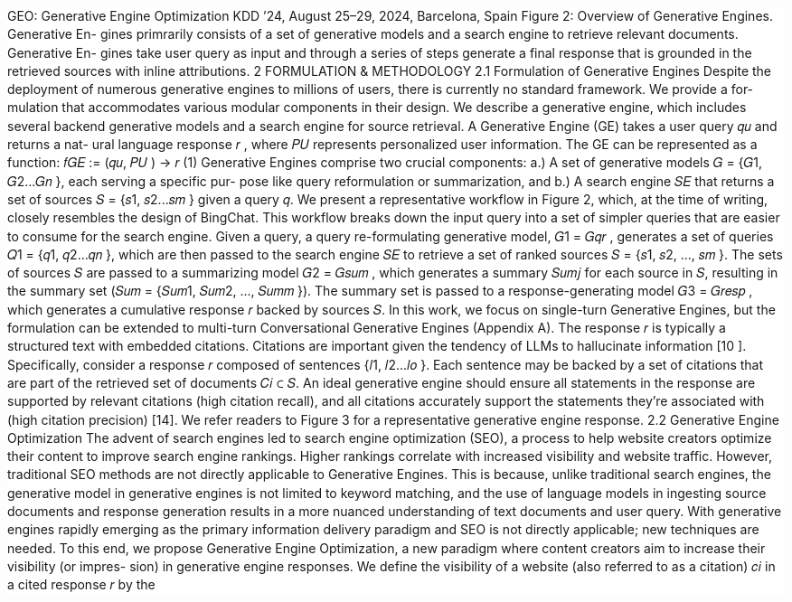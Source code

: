 GEO: Generative Engine Optimization KDD ’24, August 25–29, 2024, Barcelona, Spain
Figure 2: Overview of Generative Engines. Generative En-
gines primrarily consists of a set of generative models and a
search engine to retrieve relevant documents. Generative En-
gines take user query as input and through a series of steps
generate a final response that is grounded in the retrieved
sources with inline attributions.
2 FORMULATION & METHODOLOGY
2.1 Formulation of Generative Engines
Despite the deployment of numerous generative engines to millions
of users, there is currently no standard framework. We provide a for-
mulation that accommodates various modular components in their
design. We describe a generative engine, which includes several
backend generative models and a search engine for source retrieval.
A Generative Engine (GE) takes a user query 𝑞𝑢 and returns a nat-
ural language response 𝑟 , where 𝑃𝑈 represents personalized user
information. The GE can be represented as a function:
𝑓𝐺𝐸 := (𝑞𝑢, 𝑃𝑈 ) → 𝑟 (1)
Generative Engines comprise two crucial components: a.) A set
of generative models 𝐺 = {𝐺1, 𝐺2...𝐺𝑛 }, each serving a specific pur-
pose like query reformulation or summarization, and b.) A search
engine 𝑆𝐸 that returns a set of sources 𝑆 = {𝑠1, 𝑠2...𝑠𝑚 } given a
query 𝑞. We present a representative workflow in Figure 2, which,
at the time of writing, closely resembles the design of BingChat. This
workflow breaks down the input query into a set of simpler queries
that are easier to consume for the search engine. Given a query, a
query re-formulating generative model, 𝐺1 = 𝐺𝑞𝑟 , generates a set
of queries 𝑄1 = {𝑞1, 𝑞2...𝑞𝑛 }, which are then passed to the search
engine 𝑆𝐸 to retrieve a set of ranked sources 𝑆 = {𝑠1, 𝑠2, ..., 𝑠𝑚 }. The
sets of sources 𝑆 are passed to a summarizing model 𝐺2 = 𝐺𝑠𝑢𝑚 ,
which generates a summary 𝑆𝑢𝑚𝑗 for each source in 𝑆, resulting in
the summary set (𝑆𝑢𝑚 = {𝑆𝑢𝑚1, 𝑆𝑢𝑚2, ..., 𝑆𝑢𝑚𝑚 }). The summary
set is passed to a response-generating model 𝐺3 = 𝐺𝑟𝑒𝑠𝑝 , which
generates a cumulative response 𝑟 backed by sources 𝑆. In this work,
we focus on single-turn Generative Engines, but the formulation
can be extended to multi-turn Conversational Generative Engines
(Appendix A).
The response 𝑟 is typically a structured text with embedded
citations. Citations are important given the tendency of LLMs to
hallucinate information [10 ]. Specifically, consider a response 𝑟
composed of sentences {𝑙1, 𝑙2...𝑙𝑜 }. Each sentence may be backed
by a set of citations that are part of the retrieved set of documents
𝐶𝑖 ⊂ 𝑆. An ideal generative engine should ensure all statements
in the response are supported by relevant citations (high citation
recall), and all citations accurately support the statements they’re
associated with (high citation precision) [14]. We refer readers to
Figure 3 for a representative generative engine response.
2.2 Generative Engine Optimization
The advent of search engines led to search engine optimization
(SEO), a process to help website creators optimize their content to
improve search engine rankings. Higher rankings correlate with
increased visibility and website traffic. However, traditional SEO
methods are not directly applicable to Generative Engines. This is
because, unlike traditional search engines, the generative model
in generative engines is not limited to keyword matching, and
the use of language models in ingesting source documents and
response generation results in a more nuanced understanding of
text documents and user query. With generative engines rapidly
emerging as the primary information delivery paradigm and SEO
is not directly applicable; new techniques are needed. To this end,
we propose Generative Engine Optimization, a new paradigm
where content creators aim to increase their visibility (or impres-
sion) in generative engine responses. We define the visibility of a
website (also referred to as a citation) 𝑐𝑖 in a cited response 𝑟 by the